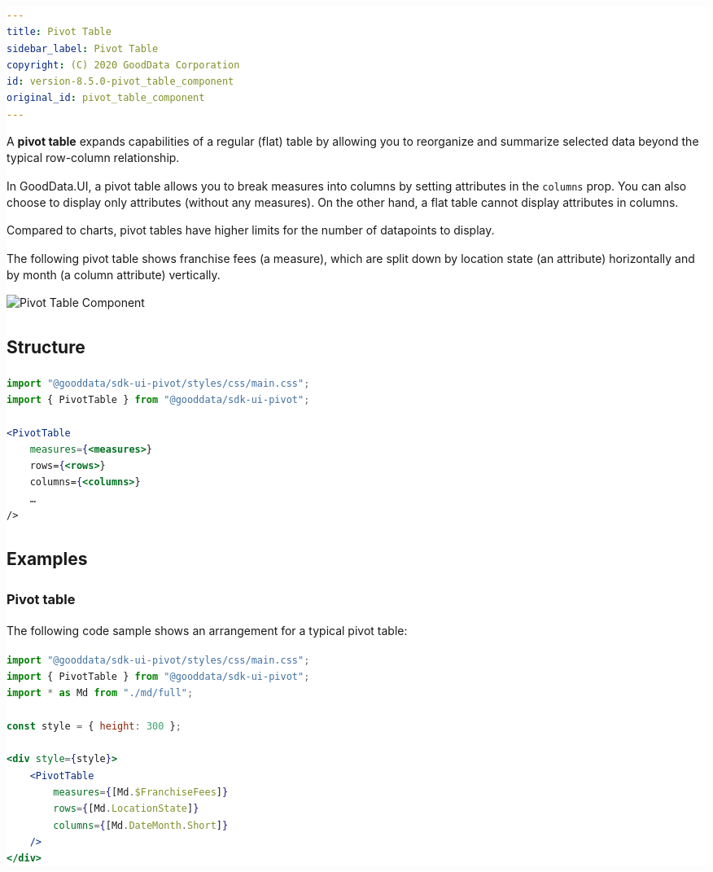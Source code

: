 ```yaml
---
title: Pivot Table
sidebar_label: Pivot Table
copyright: (C) 2020 GoodData Corporation
id: version-8.5.0-pivot_table_component
original_id: pivot_table_component
---
```


A **pivot table** expands capabilities of a regular (flat) table by allowing you to reorganize and summarize selected data beyond the typical row-column relationship.

In GoodData.UI, a pivot table allows you to break measures into columns by setting attributes in the ```columns``` prop. You can also choose to display only attributes (without any measures). On the other hand, a flat table cannot display attributes in columns.

Compared to charts, pivot tables have higher limits for the number of datapoints to display.

The following pivot table shows franchise fees (a measure), which are split down by location state (an attribute) horizontally and by month (a column attribute) vertically.

![Pivot Table Component](assets/pivot_table_description.png "Pivot Table Component")

## Structure

```jsx
import "@gooddata/sdk-ui-pivot/styles/css/main.css";
import { PivotTable } from "@gooddata/sdk-ui-pivot";

<PivotTable
    measures={<measures>}
    rows={<rows>}
    columns={<columns>}
    …
/>
```

## Examples

### Pivot table

The following code sample shows an arrangement for a typical pivot table:

```jsx
import "@gooddata/sdk-ui-pivot/styles/css/main.css";
import { PivotTable } from "@gooddata/sdk-ui-pivot";
import * as Md from "./md/full";

const style = { height: 300 };

<div style={style}>
    <PivotTable
        measures={[Md.$FranchiseFees]}
        rows={[Md.LocationState]}
        columns={[Md.DateMonth.Short]}
    />
</div>
```

